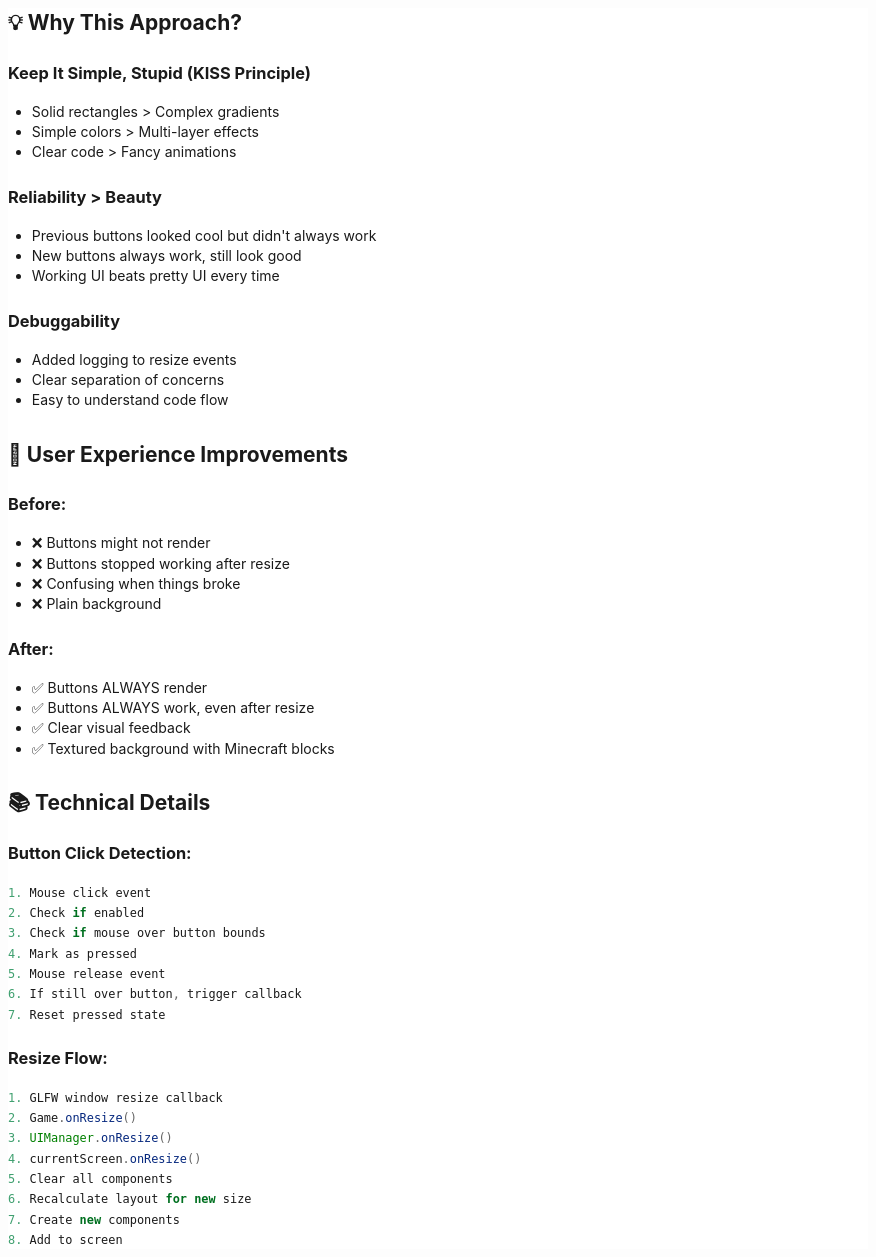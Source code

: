 ## 💡 Why This Approach?

### Keep It Simple, Stupid (KISS Principle)
- Solid rectangles > Complex gradients
- Simple colors > Multi-layer effects
- Clear code > Fancy animations

### Reliability > Beauty
- Previous buttons looked cool but didn't always work
- New buttons always work, still look good
- Working UI beats pretty UI every time

### Debuggability
- Added logging to resize events
- Clear separation of concerns
- Easy to understand code flow

## 🎯 User Experience Improvements

### Before:
- ❌ Buttons might not render
- ❌ Buttons stopped working after resize
- ❌ Confusing when things broke
- ❌ Plain background

### After:
- ✅ Buttons ALWAYS render
- ✅ Buttons ALWAYS work, even after resize
- ✅ Clear visual feedback
- ✅ Textured background with Minecraft blocks

## 📚 Technical Details

### Button Click Detection:
```java
1. Mouse click event
2. Check if enabled
3. Check if mouse over button bounds
4. Mark as pressed
5. Mouse release event
6. If still over button, trigger callback
7. Reset pressed state
```

### Resize Flow:
```java
1. GLFW window resize callback
2. Game.onResize()
3. UIManager.onResize()
4. currentScreen.onResize()
5. Clear all components
6. Recalculate layout for new size
7. Create new components
8. Add to screen
```
